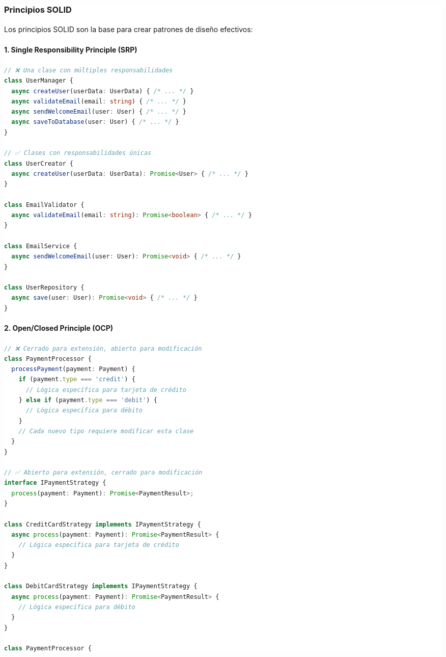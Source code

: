 ### Principios SOLID

Los principios SOLID son la base para crear patrones de diseño efectivos:

#### 1. **S**ingle Responsibility Principle (SRP)
```typescript
// ❌ Una clase con múltiples responsabilidades
class UserManager {
  async createUser(userData: UserData) { /* ... */ }
  async validateEmail(email: string) { /* ... */ }
  async sendWelcomeEmail(user: User) { /* ... */ }
  async saveToDatabase(user: User) { /* ... */ }
}

// ✅ Clases con responsabilidades únicas
class UserCreator {
  async createUser(userData: UserData): Promise<User> { /* ... */ }
}

class EmailValidator {
  async validateEmail(email: string): Promise<boolean> { /* ... */ }
}

class EmailService {
  async sendWelcomeEmail(user: User): Promise<void> { /* ... */ }
}

class UserRepository {
  async save(user: User): Promise<void> { /* ... */ }
}
```

#### 2. **O**pen/Closed Principle (OCP)
```typescript
// ❌ Cerrado para extensión, abierto para modificación
class PaymentProcessor {
  processPayment(payment: Payment) {
    if (payment.type === 'credit') {
      // Lógica específica para tarjeta de crédito
    } else if (payment.type === 'debit') {
      // Lógica específica para débito
    }
    // Cada nuevo tipo requiere modificar esta clase
  }
}

// ✅ Abierto para extensión, cerrado para modificación
interface IPaymentStrategy {
  process(payment: Payment): Promise<PaymentResult>;
}

class CreditCardStrategy implements IPaymentStrategy {
  async process(payment: Payment): Promise<PaymentResult> {
    // Lógica específica para tarjeta de crédito
  }
}

class DebitCardStrategy implements IPaymentStrategy {
  async process(payment: Payment): Promise<PaymentResult> {
    // Lógica específica para débito
  }
}

class PaymentProcessor {
```